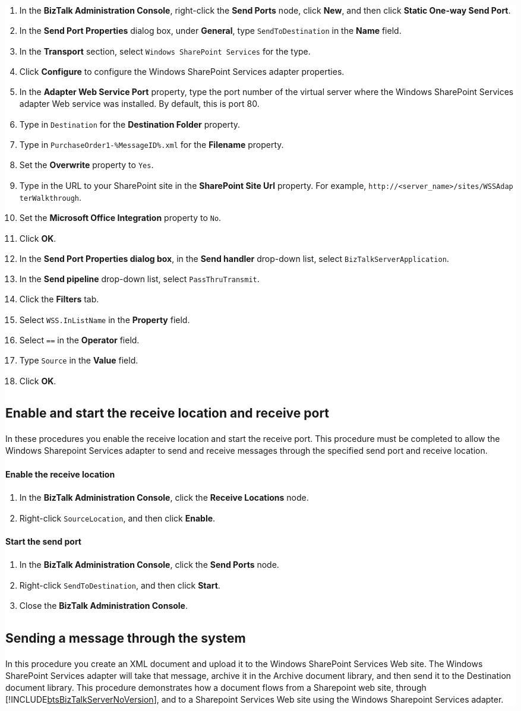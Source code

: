 1.  In the **BizTalk Administration Console**, right-click the **Send Ports** node, click **New**, and then click **Static One-way Send Port**.  
  
2.  In the **Send Port Properties** dialog box, under **General**, type `SendToDestination` in the **Name** field.  
  
3.  In the **Transport** section, select `Windows SharePoint Services` for the type.  
  
4.  Click **Configure** to configure the Windows SharePoint Services adapter properties.  
  
5.  In the **Adapter Web Service Port** property, type the port number of the virtual server where the Windows SharePoint Services adapter Web service was installed. By default, this is port 80.  
  
6.  Type in `Destination` for the **Destination Folder** property.  
  
7.  Type in `PurchaseOrder1-%MessageID%.xml` for the **Filename** property.  
  
8.  Set the **Overwrite** property to `Yes`.  
  
9. Type in the URL to your SharePoint site in the **SharePoint Site Url** property. For example, `http://<server_name>/sites/WSSAdapterWalkthrough`.  
  
10. Set the **Microsoft Office Integration** property to `No`.  
  
11. Click **OK**.  
  
12. In the **Send Port Properties dialog box**, in the **Send handler** drop-down list, select `BizTalkServerApplication`.  
  
13. In the **Send pipeline** drop-down list, select `PassThruTransmit`.  
  
14. Click the **Filters** tab.  
  
15. Select `WSS.InListName` in the **Property** field.  
  
16. Select `==` in the **Operator** field.  
  
17. Type `Source` in the **Value** field.  
  
18. Click **OK**.  
  
## Enable and start the receive location and receive port  
 In these procedures you enable the receive location and start the receive port. This procedure must be completed to allow the Windows Sharepoint Services adapter to send and receive messages through the specified send port and receive location.  
  
#### Enable the receive location  
  
1.  In the **BizTalk Administration Console**, click the **Receive Locations** node.  
  
2.  Right-click `SourceLocation`, and then click **Enable**.  
  
#### Start the send port  
  
1.  In the **BizTalk Administration Console**, click the **Send Ports** node.  
  
2.  Right-click `SendToDestination`, and then click **Start**.  
  
3.  Close the **BizTalk Administration Console**.  
  
## Sending a message through the system  
 In this procedure you create an XML document and upload it to the Windows SharePoint Services Web site. The Windows SharePoint Services adapter will take that message, archive it in the Archive document library, and then send it to the Destination document library. This procedure demonstrates how a document flows from a Sharepoint web site, through [!INCLUDE[btsBizTalkServerNoVersion](../includes/btsbiztalkservernoversion-md.md)], and to a Sharepoint Services Web site using the Windows Sharepoint Services adapter.  
  